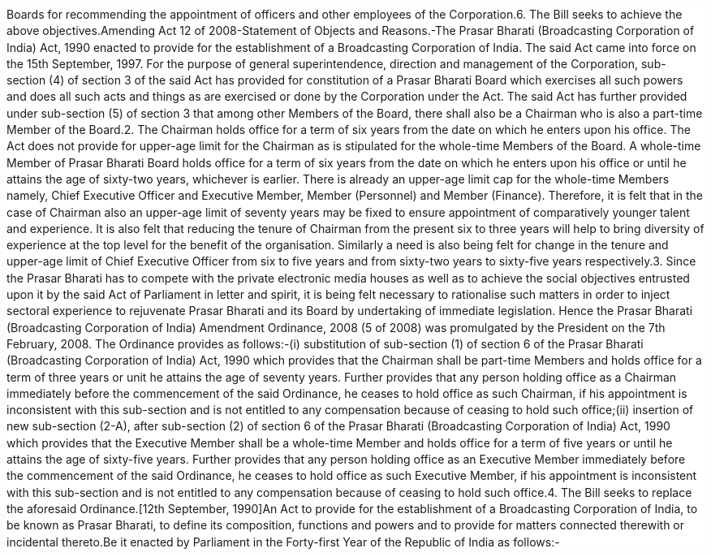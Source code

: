 Boards for recommending the appointment of officers and other employees of the
Corporation.6\. The Bill seeks to achieve the above objectives.Amending Act 12
of 2008-Statement of Objects and Reasons.-The Prasar Bharati (Broadcasting
Corporation of India) Act, 1990 enacted to provide for the establishment of a
Broadcasting Corporation of India. The said Act came into force on the 15th
September, 1997. For the purpose of general superintendence, direction and
management of the Corporation, sub-section (4) of section 3 of the said Act
has provided for constitution of a Prasar Bharati Board which exercises all
such powers and does all such acts and things as are exercised or done by the
Corporation under the Act. The said Act has further provided under sub-section
(5) of section 3 that among other Members of the Board, there shall also be a
Chairman who is also a part-time Member of the Board.2\. The Chairman holds
office for a term of six years from the date on which he enters upon his
office. The Act does not provide for upper-age limit for the Chairman as is
stipulated for the whole-time Members of the Board. A whole-time Member of
Prasar Bharati Board holds office for a term of six years from the date on
which he enters upon his office or until he attains the age of sixty-two
years, whichever is earlier. There is already an upper-age limit cap for the
whole-time Members namely, Chief Executive Officer and Executive Member,
Member (Personnel) and Member (Finance). Therefore, it is felt that in the
case of Chairman also an upper-age limit of seventy years may be fixed to
ensure appointment of comparatively younger talent and experience. It is also
felt that reducing the tenure of Chairman from the present six to three years
will help to bring diversity of experience at the top level for the benefit of
the organisation. Similarly a need is also being felt for change in the tenure
and upper-age limit of Chief Executive Officer from six to five years and from
sixty-two years to sixty-five years respectively.3\. Since the Prasar Bharati
has to compete with the private electronic media houses as well as to achieve
the social objectives entrusted upon it by the said Act of Parliament in
letter and spirit, it is being felt necessary to rationalise such matters in
order to inject sectoral experience to rejuvenate Prasar Bharati and its Board
by undertaking of immediate legislation. Hence the Prasar Bharati
(Broadcasting Corporation of India) Amendment Ordinance, 2008 (5 of 2008) was
promulgated by the President on the 7th February, 2008. The Ordinance provides
as follows:-(i) substitution of sub-section (1) of section 6 of the Prasar
Bharati (Broadcasting Corporation of India) Act, 1990 which provides that the
Chairman shall be part-time Members and holds office for a term of three years
or unit he attains the age of seventy years. Further provides that any person
holding office as a Chairman immediately before the commencement of the said
Ordinance, he ceases to hold office as such Chairman, if his appointment is
inconsistent with this sub-section and is not entitled to any compensation
because of ceasing to hold such office;(ii) insertion of new sub-section
(2-A), after sub-section (2) of section 6 of the Prasar Bharati (Broadcasting
Corporation of India) Act, 1990 which provides that the Executive Member shall
be a whole-time Member and holds office for a term of five years or until he
attains the age of sixty-five years. Further provides that any person holding
office as an Executive Member immediately before the commencement of the said
Ordinance, he ceases to hold office as such Executive Member, if his
appointment is inconsistent with this sub-section and is not entitled to any
compensation because of ceasing to hold such office.4\. The Bill seeks to
replace the aforesaid Ordinance.[12th September, 1990]An Act to provide for
the establishment of a Broadcasting Corporation of India, to be known as
Prasar Bharati, to define its composition, functions and powers and to provide
for matters connected therewith or incidental thereto.Be it enacted by
Parliament in the Forty-first Year of the Republic of India as follows:-
